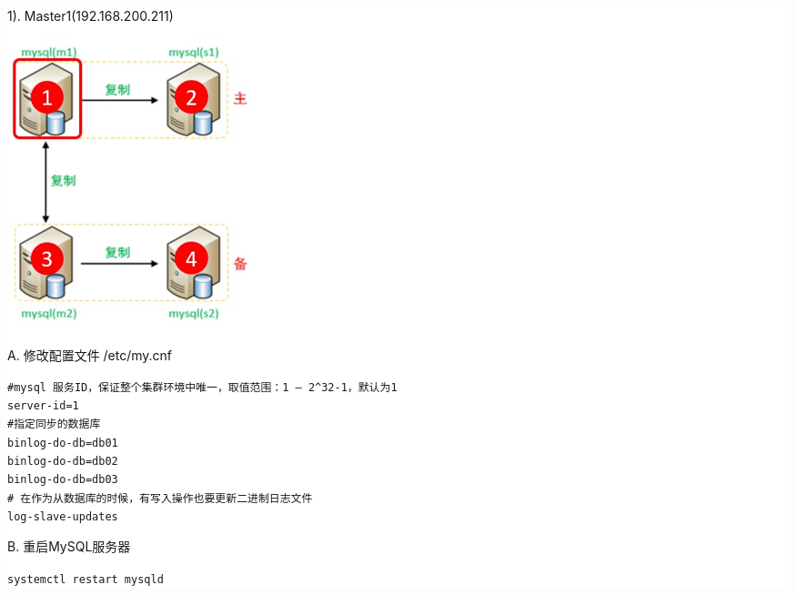 1). Master1(192.168.200.211)

<img src="img/image-20240925143208670.png" alt="image-20240925143208670" style="zoom:50%;" />

A. 修改配置文件 /etc/my.cnf

```
#mysql 服务ID，保证整个集群环境中唯一，取值范围：1 – 2^32-1，默认为1
server-id=1
#指定同步的数据库
binlog-do-db=db01
binlog-do-db=db02
binlog-do-db=db03
# 在作为从数据库的时候，有写入操作也要更新二进制日志文件
log-slave-updates
```

B. 重启MySQL服务器

```bash
systemctl restart mysqld
```
